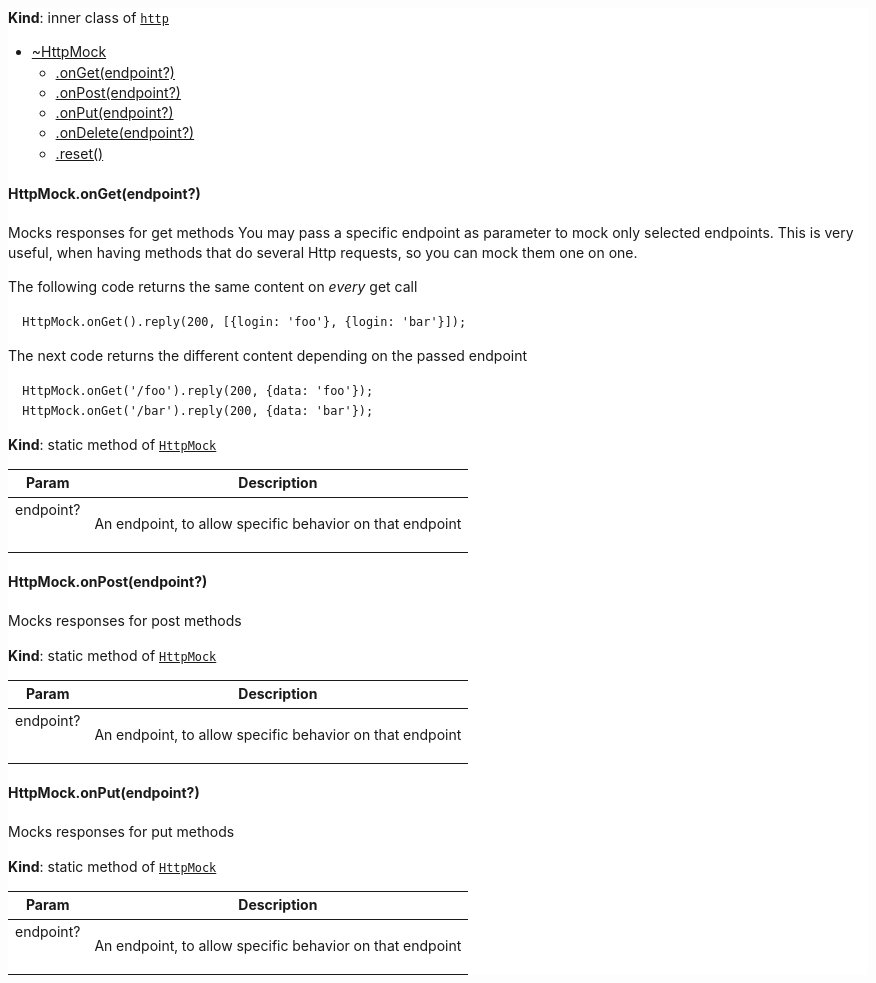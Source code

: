 **Kind**: inner class of [<code>http</code>](#module_http)  

* [~HttpMock](#module_http..HttpMock)
    * [.onGet(endpoint?)](#module_http..HttpMock.onGet)
    * [.onPost(endpoint?)](#module_http..HttpMock.onPost)
    * [.onPut(endpoint?)](#module_http..HttpMock.onPut)
    * [.onDelete(endpoint?)](#module_http..HttpMock.onDelete)
    * [.reset()](#module_http..HttpMock.reset)

<a name="module_http..HttpMock.onGet"></a>

#### HttpMock.onGet(endpoint?)
<p>Mocks responses for get methods
You may pass a specific endpoint as parameter to mock only selected endpoints.
This is very useful, when having methods that do several Http requests,
so you can mock them one on one.</p>
<p>The following code returns the same content on <em>every</em> get call</p>
<pre class="prettyprint source"><code>  HttpMock.onGet().reply(200, [{login: 'foo'}, {login: 'bar'}]);
</code></pre>
<p>The next code returns the different content depending on the passed endpoint</p>
<pre class="prettyprint source"><code>  HttpMock.onGet('/foo').reply(200, {data: 'foo'});
  HttpMock.onGet('/bar').reply(200, {data: 'bar'});
</code></pre>

**Kind**: static method of [<code>HttpMock</code>](#module_http..HttpMock)  

| Param | Description |
| --- | --- |
| endpoint? | <p>An endpoint, to allow specific behavior on that endpoint</p> |

<a name="module_http..HttpMock.onPost"></a>

#### HttpMock.onPost(endpoint?)
<p>Mocks responses for post methods</p>

**Kind**: static method of [<code>HttpMock</code>](#module_http..HttpMock)  

| Param | Description |
| --- | --- |
| endpoint? | <p>An endpoint, to allow specific behavior on that endpoint</p> |

<a name="module_http..HttpMock.onPut"></a>

#### HttpMock.onPut(endpoint?)
<p>Mocks responses for put methods</p>

**Kind**: static method of [<code>HttpMock</code>](#module_http..HttpMock)  

| Param | Description |
| --- | --- |
| endpoint? | <p>An endpoint, to allow specific behavior on that endpoint</p> |

<a name="module_http..HttpMock.onDelete"></a>
